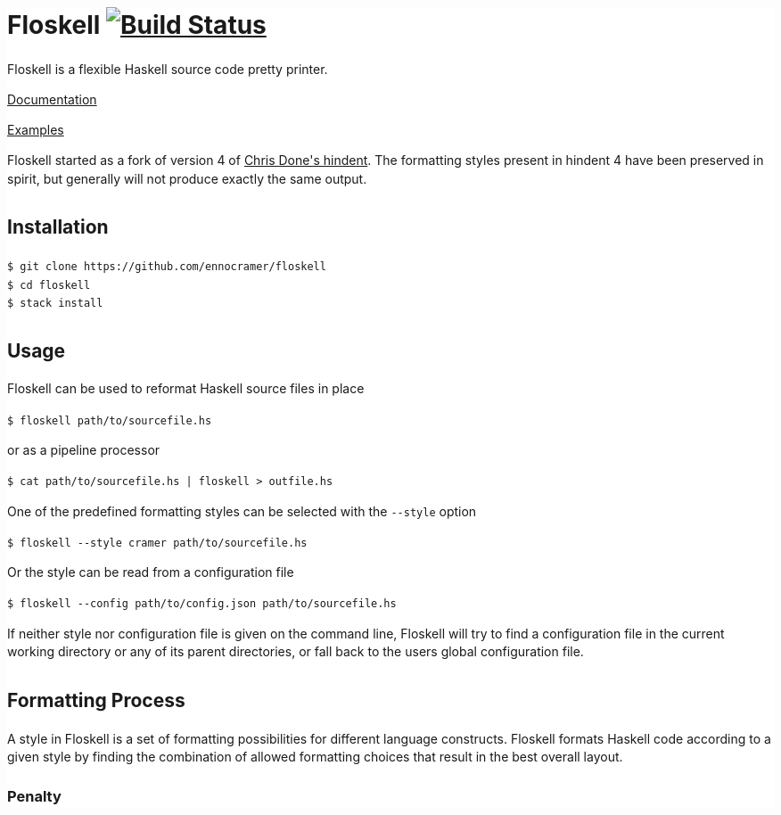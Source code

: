 # Floskell [![Build Status](https://travis-ci.org/ennocramer/floskell.png)](https://travis-ci.org/ennocramer/floskell)

Floskell is a flexible Haskell source code pretty printer.

[Documentation](https://github.com/ennocramer/floskell/blob/master/README.md)

[Examples](https://github.com/ennocramer/floskell/blob/master/styles)

Floskell started as a fork of version 4 of [Chris Done's
hindent](https://github.com/commercialhaskell/hindent).  The
formatting styles present in hindent 4 have been preserved in spirit,
but generally will not produce exactly the same output.


## Installation

    $ git clone https://github.com/ennocramer/floskell
    $ cd floskell
    $ stack install


## Usage

Floskell can be used to reformat Haskell source files in place

    $ floskell path/to/sourcefile.hs

or as a pipeline processor

    $ cat path/to/sourcefile.hs | floskell > outfile.hs

One of the predefined formatting styles can be selected with the
`--style` option

    $ floskell --style cramer path/to/sourcefile.hs

Or the style can be read from a configuration file

    $ floskell --config path/to/config.json path/to/sourcefile.hs

If neither style nor configuration file is given on the command line,
Floskell will try to find a configuration file in the current working
directory or any of its parent directories, or fall back to the users
global configuration file.


## Formatting Process

A style in Floskell is a set of formatting possibilities for different
language constructs.  Floskell formats Haskell code according to a
given style by finding the combination of allowed formatting choices
that result in the best overall layout.

### Penalty
